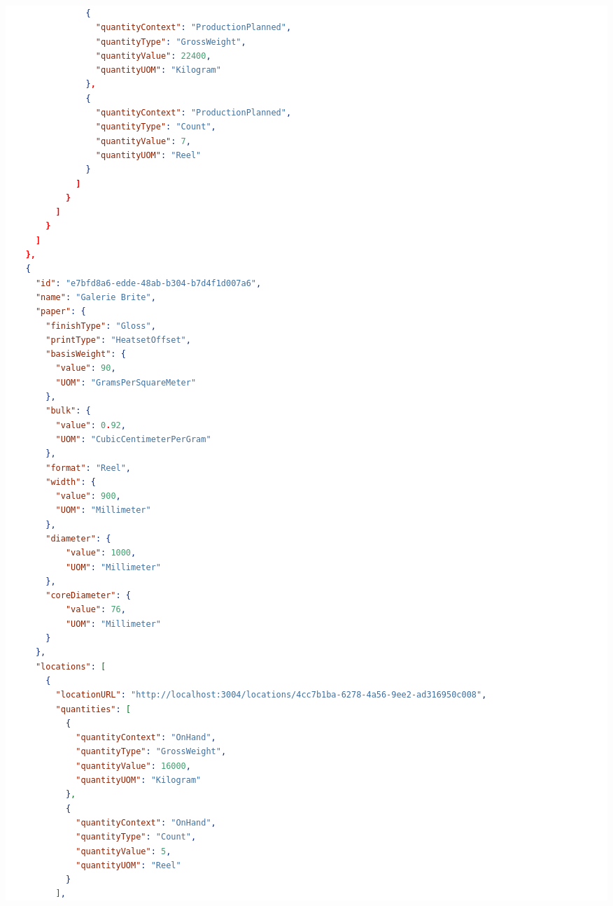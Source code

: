 ```json
                {
                  "quantityContext": "ProductionPlanned",
                  "quantityType": "GrossWeight",
                  "quantityValue": 22400,
                  "quantityUOM": "Kilogram"
                },
                {
                  "quantityContext": "ProductionPlanned",
                  "quantityType": "Count",
                  "quantityValue": 7,
                  "quantityUOM": "Reel"
                }
              ]
            }
          ]
        }
      ]
    },
    {
      "id": "e7bfd8a6-edde-48ab-b304-b7d4f1d007a6",
      "name": "Galerie Brite",
      "paper": {
        "finishType": "Gloss",
        "printType": "HeatsetOffset",
        "basisWeight": {
          "value": 90,
          "UOM": "GramsPerSquareMeter"
        },
        "bulk": {
          "value": 0.92,
          "UOM": "CubicCentimeterPerGram"
        },
        "format": "Reel",
        "width": {
          "value": 900,
          "UOM": "Millimeter"
        },
        "diameter": {
            "value": 1000,
            "UOM": "Millimeter"
        },
        "coreDiameter": {
            "value": 76,
            "UOM": "Millimeter"
        }
      },
      "locations": [
        {
          "locationURL": "http://localhost:3004/locations/4cc7b1ba-6278-4a56-9ee2-ad316950c008",
          "quantities": [
            {
              "quantityContext": "OnHand",
              "quantityType": "GrossWeight",
              "quantityValue": 16000,
              "quantityUOM": "Kilogram"
            },
            {
              "quantityContext": "OnHand",
              "quantityType": "Count",
              "quantityValue": 5,
              "quantityUOM": "Reel"
            }
          ],
```